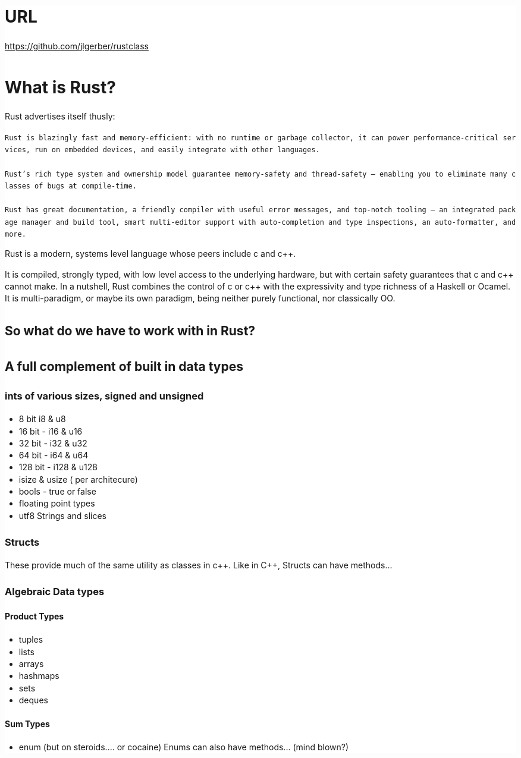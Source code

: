 # URL
https://github.com/jlgerber/rustclass

# What is Rust?

Rust advertises itself thusly:

    Rust is blazingly fast and memory-efficient: with no runtime or garbage collector, it can power performance-critical services, run on embedded devices, and easily integrate with other languages. 

    Rust’s rich type system and ownership model guarantee memory-safety and thread-safety — enabling you to eliminate many classes of bugs at compile-time. 

    Rust has great documentation, a friendly compiler with useful error messages, and top-notch tooling — an integrated package manager and build tool, smart multi-editor support with auto-completion and type inspections, an auto-formatter, and more.

Rust is a modern, systems level language whose peers include c and c++. 

It is compiled, strongly typed, with low level access to the underlying hardware, but with certain safety guarantees that c and c++ cannot make. In a nutshell, Rust combines the control of c or c++ with the expressivity and type richness of a Haskell or Ocamel. It is multi-paradigm, or maybe its own paradigm, being neither purely functional, nor classically OO.

## So what do we have to work with in Rust?

## A full complement of built in data types

### ints of various sizes, signed and unsigned
  - 8 bit i8 & u8
  - 16 bit - i16 & u16
  - 32 bit - i32 & u32
  - 64 bit - i64 & u64
  - 128 bit - i128 & u128
  - isize & usize ( per architecure)
- bools - true or false
- floating point types
- utf8 Strings and slices
  
### Structs 
These provide much of the same utility as classes in c++. Like in C++, Structs can have methods...

### Algebraic Data types

#### Product Types
- tuples
- lists
- arrays
- hashmaps
- sets
- deques
#### Sum Types
- enum (but on steroids.... or cocaine)
Enums can also have methods... (mind blown?)
